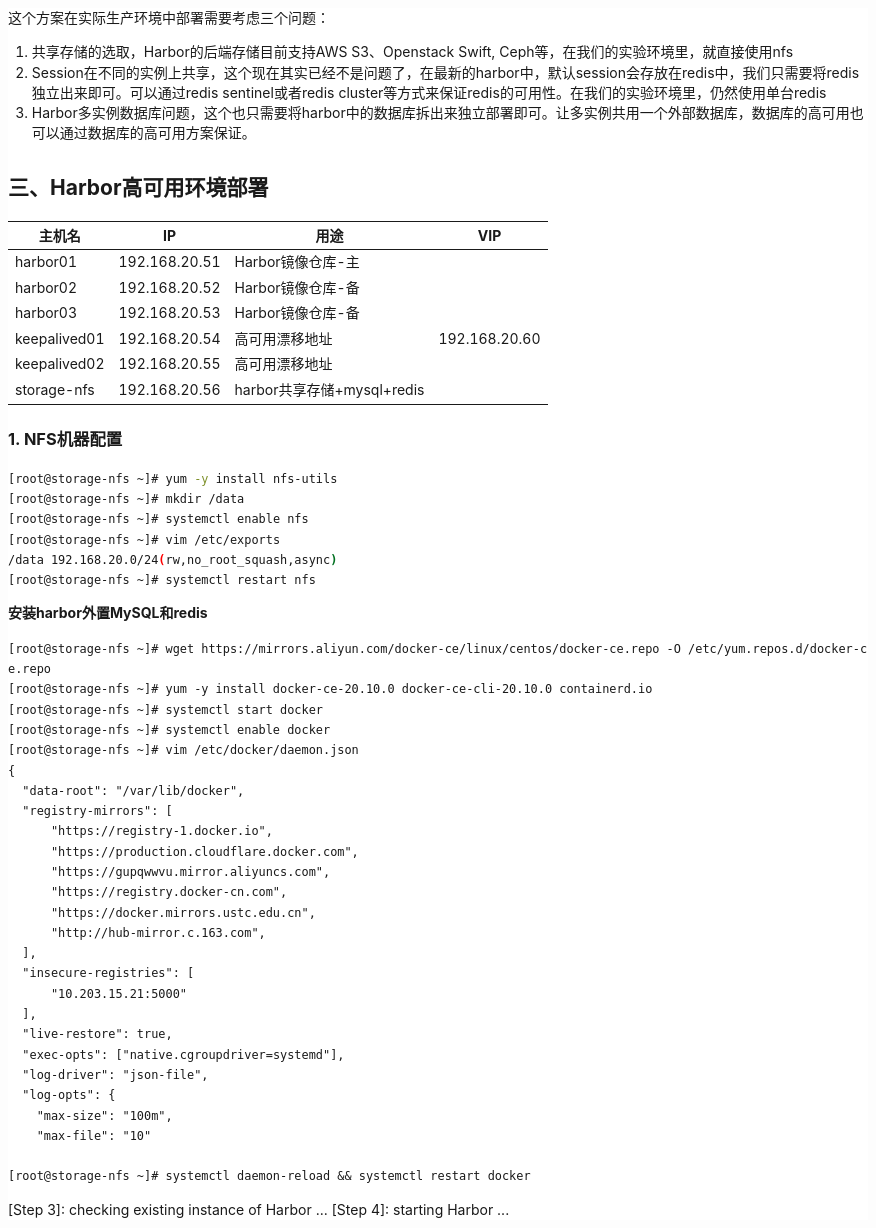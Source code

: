 这个方案在实际生产环境中部署需要考虑三个问题：

1. 共享存储的选取，Harbor的后端存储目前支持AWS S3、Openstack Swift, Ceph等，在我们的实验环境里，就直接使用nfs
2. Session在不同的实例上共享，这个现在其实已经不是问题了，在最新的harbor中，默认session会存放在redis中，我们只需要将redis独立出来即可。可以通过redis sentinel或者redis cluster等方式来保证redis的可用性。在我们的实验环境里，仍然使用单台redis
3. Harbor多实例数据库问题，这个也只需要将harbor中的数据库拆出来独立部署即可。让多实例共用一个外部数据库，数据库的高可用也可以通过数据库的高可用方案保证。

## 三、Harbor高可用环境部署

| 主机名       | IP            | 用途                  | VIP           |
| ------------ | ------------- | --------------------- | ------------- |
| harbor01     | 192.168.20.51 | Harbor镜像仓库-主     |               |
| harbor02     | 192.168.20.52 | Harbor镜像仓库-备     |               |
| harbor03     | 192.168.20.53 | Harbor镜像仓库-备     |               |
| keepalived01 | 192.168.20.54 | 高可用漂移地址        | 192.168.20.60 |
| keepalived02 | 192.168.20.55 | 高可用漂移地址        |               |
| storage-nfs  | 192.168.20.56 | harbor共享存储+mysql+redis |               |

### 1. NFS机器配置

```sh
[root@storage-nfs ~]# yum -y install nfs-utils
[root@storage-nfs ~]# mkdir /data
[root@storage-nfs ~]# systemctl enable nfs
[root@storage-nfs ~]# vim /etc/exports
/data 192.168.20.0/24(rw,no_root_squash,async)
[root@storage-nfs ~]# systemctl restart nfs
```

**安装harbor外置MySQL和redis**

```
[root@storage-nfs ~]# wget https://mirrors.aliyun.com/docker-ce/linux/centos/docker-ce.repo -O /etc/yum.repos.d/docker-ce.repo
[root@storage-nfs ~]# yum -y install docker-ce-20.10.0 docker-ce-cli-20.10.0 containerd.io
[root@storage-nfs ~]# systemctl start docker
[root@storage-nfs ~]# systemctl enable docker
[root@storage-nfs ~]# vim /etc/docker/daemon.json
{
  "data-root": "/var/lib/docker",
  "registry-mirrors": [
      "https://registry-1.docker.io",
      "https://production.cloudflare.docker.com",
      "https://gupqwwvu.mirror.aliyuncs.com",
      "https://registry.docker-cn.com",
      "https://docker.mirrors.ustc.edu.cn",
      "http://hub-mirror.c.163.com",
  ],
  "insecure-registries": [
      "10.203.15.21:5000"
  ],
  "live-restore": true,
  "exec-opts": ["native.cgroupdriver=systemd"],
  "log-driver": "json-file",
  "log-opts": {
    "max-size": "100m",
    "max-file": "10"
  
[root@storage-nfs ~]# systemctl daemon-reload && systemctl restart docker
```


[Step 3]: checking existing instance of Harbor ...
[Step 4]: starting Harbor ...